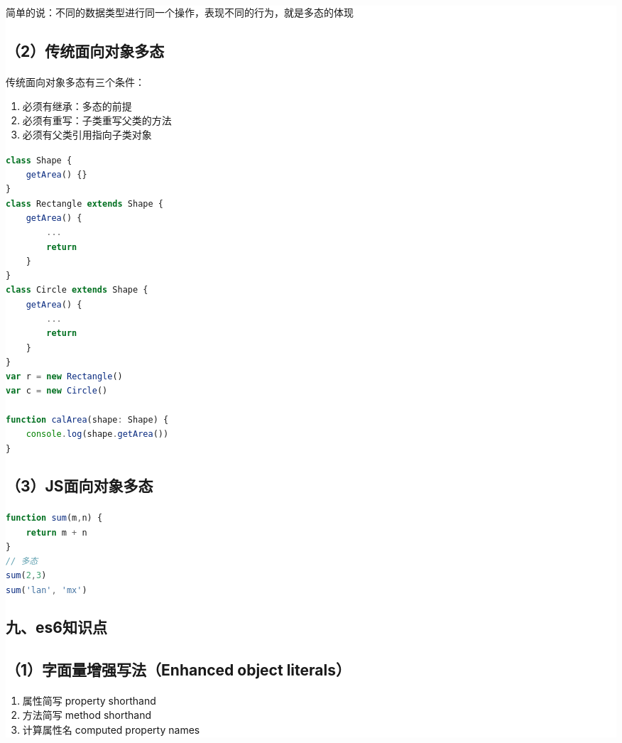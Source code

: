简单的说：不同的数据类型进行同一个操作，表现不同的行为，就是多态的体现

##      （2）传统面向对象多态

传统面向对象多态有三个条件：

1.  必须有继承：多态的前提
2.  必须有重写：子类重写父类的方法
3.  必须有父类引用指向子类对象

```js
class Shape {
    getArea() {}
}
class Rectangle extends Shape {
    getArea() {
        ...
        return
    }
}
class Circle extends Shape {
    getArea() {
        ...
        return
    }
}
var r = new Rectangle()
var c = new Circle()

function calArea(shape: Shape) {
    console.log(shape.getArea())
}
```

##     （3）JS面向对象多态

```js
function sum(m,n) {
    return m + n
}
// 多态
sum(2,3)
sum('lan', 'mx')
```



##    九、es6知识点

##      （1）字面量增强写法（Enhanced object literals）

1. 属性简写 property shorthand
2. 方法简写 method shorthand
3. 计算属性名 computed property names

